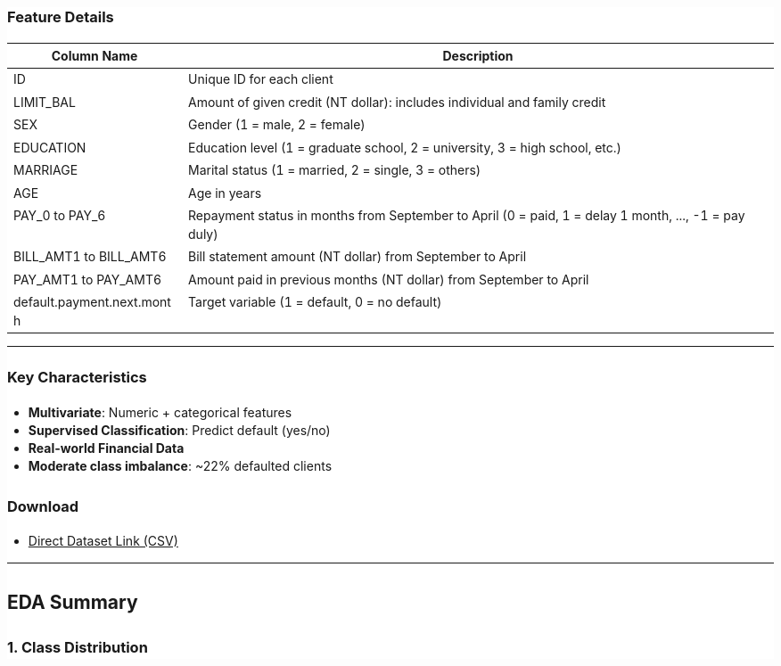 
### Feature Details

| Column Name                | Description                                                                                          |
| -------------------------- | ---------------------------------------------------------------------------------------------------- |
| ID                         | Unique ID for each client                                                                            |
| LIMIT_BAL                  | Amount of given credit (NT dollar): includes individual and family credit                            |
| SEX                        | Gender (1 = male, 2 = female)                                                                        |
| EDUCATION                  | Education level (1 = graduate school, 2 = university, 3 = high school, etc.)                         |
| MARRIAGE                   | Marital status (1 = married, 2 = single, 3 = others)                                                 |
| AGE                        | Age in years                                                                                         |
| PAY_0 to PAY_6             | Repayment status in months from September to April (0 = paid, 1 = delay 1 month, ..., -1 = pay duly) |
| BILL_AMT1 to BILL_AMT6     | Bill statement amount (NT dollar) from September to April                                            |
| PAY_AMT1 to PAY_AMT6       | Amount paid in previous months (NT dollar) from September to April                                   |
| default.payment.next.month | Target variable (1 = default, 0 = no default)                                                        |

---

### Key Characteristics

- **Multivariate**: Numeric + categorical features
- **Supervised Classification**: Predict default (yes/no)
- **Real-world Financial Data**
- **Moderate class imbalance**: ~22% defaulted clients

### Download

- [Direct Dataset Link (CSV)](https://archive.ics.uci.edu/ml/machine-learning-databases/00350/default%20of%20credit%20card%20clients.xls)

---

## EDA Summary

### 1. Class Distribution
